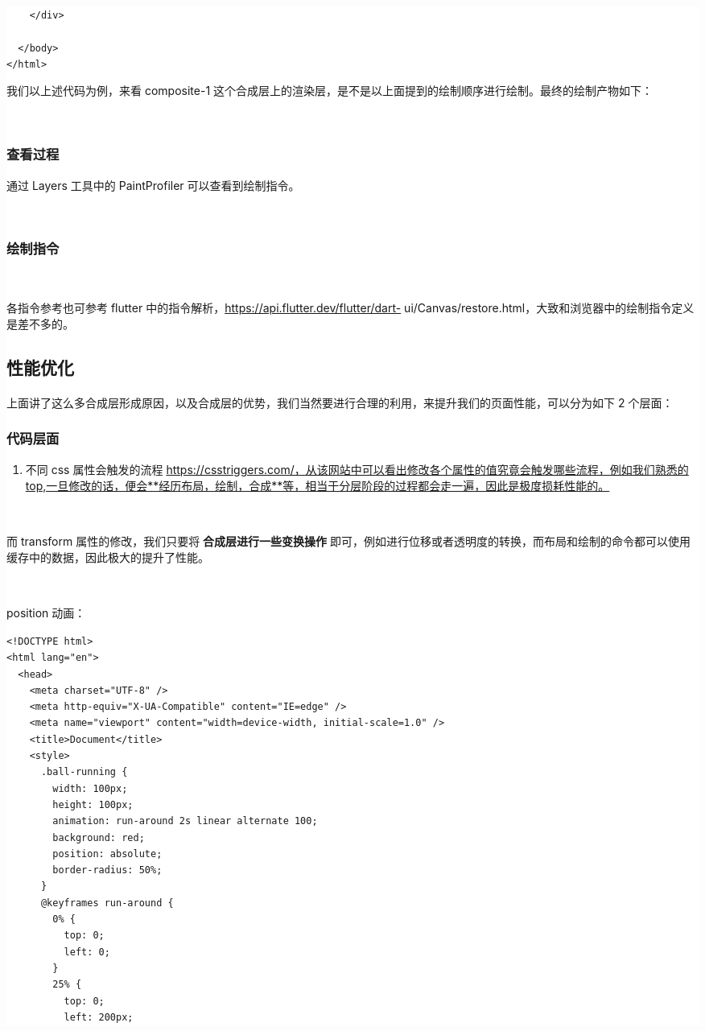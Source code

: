 ```
    </div>
    
  </body>
</html>
```

我们以上述代码为例，来看 composite-1 这个合成层上的渲染层，是不是以上面提到的绘制顺序进行绘制。最终的绘制产物如下：

![图片](data:image/gif;base64,iVBORw0KGgoAAAANSUhEUgAAAAEAAAABCAYAAAAfFcSJAAAADUlEQVQImWNgYGBgAAAABQABh6FO1AAAAABJRU5ErkJggg==)

### **查看过程**

通过 Layers 工具中的 PaintProfiler 可以查看到绘制指令。

![图片](data:image/gif;base64,iVBORw0KGgoAAAANSUhEUgAAAAEAAAABCAYAAAAfFcSJAAAADUlEQVQImWNgYGBgAAAABQABh6FO1AAAAABJRU5ErkJggg==)

### **绘制指令**

![图片](data:image/gif;base64,iVBORw0KGgoAAAANSUhEUgAAAAEAAAABCAYAAAAfFcSJAAAADUlEQVQImWNgYGBgAAAABQABh6FO1AAAAABJRU5ErkJggg==)

各指令参考也可参考 flutter 中的指令解析，https://api.flutter.dev/flutter/dart- ui/Canvas/restore.html，大致和浏览器中的绘制指令定义是差不多的。

## 性能优化

上面讲了这么多合成层形成原因，以及合成层的优势，我们当然要进行合理的利用，来提升我们的⻚面性能，可以分为如下 2 个层面：

### **代码层面**

1. 不同 css 属性会触发的流程 https://csstriggers.com/，从该网站中可以看出修改各个属性的值究竟会触发哪些流程，例如我们熟悉的top,一旦修改的话，便会**经历布局，绘制，合成**等，相当于分层阶段的过程都会走一遍，因此是极度损耗性能的。

![图片](data:image/gif;base64,iVBORw0KGgoAAAANSUhEUgAAAAEAAAABCAYAAAAfFcSJAAAADUlEQVQImWNgYGBgAAAABQABh6FO1AAAAABJRU5ErkJggg==)

而 transform 属性的修改，我们只要将 **合成层进行一些变换操作** 即可，例如进行位移或者透明度的转换，而布局和绘制的命令都可以使用缓存中的数据，因此极大的提升了性能。

![图片](data:image/gif;base64,iVBORw0KGgoAAAANSUhEUgAAAAEAAAABCAYAAAAfFcSJAAAADUlEQVQImWNgYGBgAAAABQABh6FO1AAAAABJRU5ErkJggg==)

position 动画：

```
<!DOCTYPE html>
<html lang="en">
  <head>
    <meta charset="UTF-8" />
    <meta http-equiv="X-UA-Compatible" content="IE=edge" />
    <meta name="viewport" content="width=device-width, initial-scale=1.0" />
    <title>Document</title>
    <style>
      .ball-running {
        width: 100px;
        height: 100px;
        animation: run-around 2s linear alternate 100;
        background: red;
        position: absolute;
        border-radius: 50%;
      }
      @keyframes run-around {
        0% {
          top: 0;
          left: 0;
        }
        25% {
          top: 0;
          left: 200px;
```